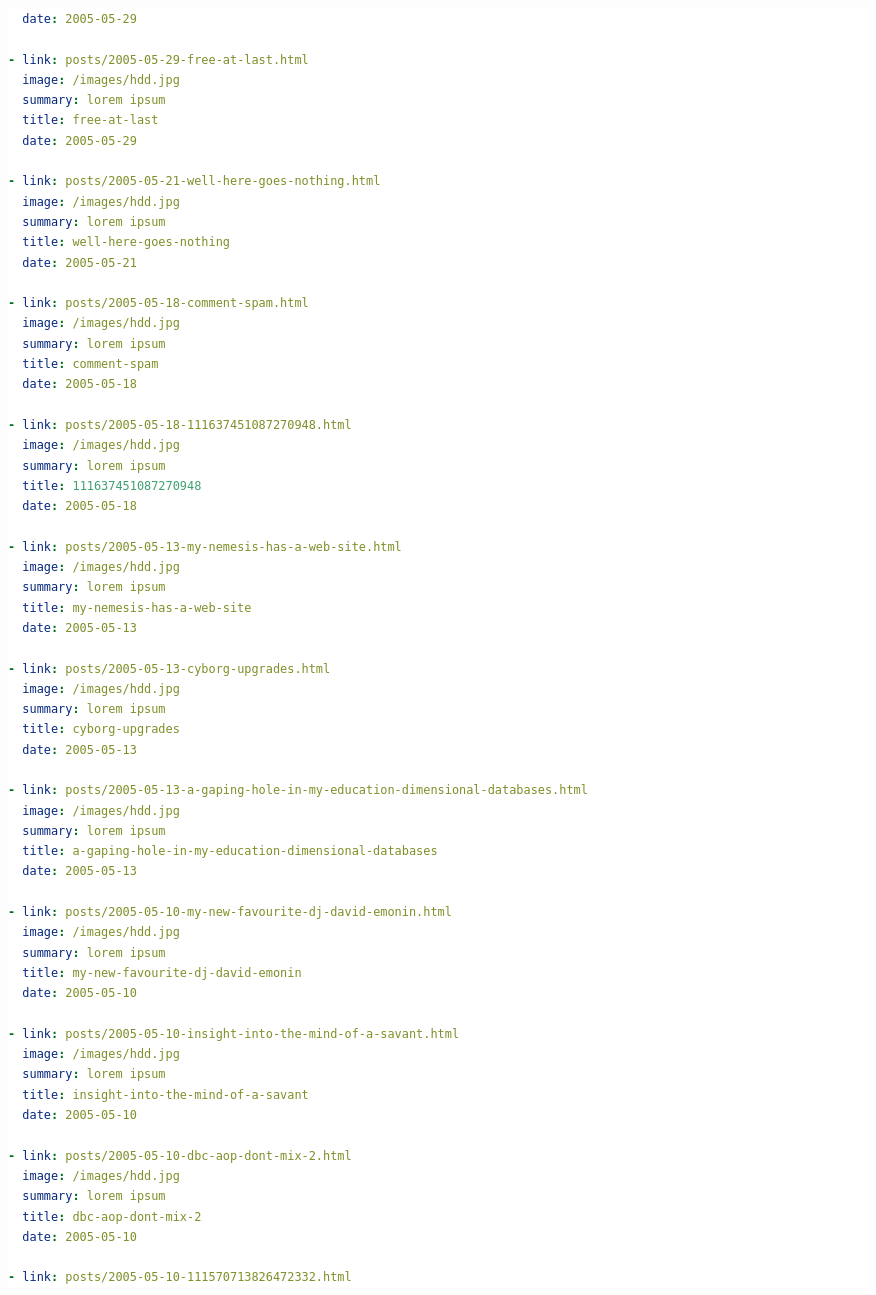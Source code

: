 ```yaml
  date: 2005-05-29

- link: posts/2005-05-29-free-at-last.html
  image: /images/hdd.jpg
  summary: lorem ipsum
  title: free-at-last
  date: 2005-05-29

- link: posts/2005-05-21-well-here-goes-nothing.html
  image: /images/hdd.jpg
  summary: lorem ipsum
  title: well-here-goes-nothing
  date: 2005-05-21

- link: posts/2005-05-18-comment-spam.html
  image: /images/hdd.jpg
  summary: lorem ipsum
  title: comment-spam
  date: 2005-05-18

- link: posts/2005-05-18-111637451087270948.html
  image: /images/hdd.jpg
  summary: lorem ipsum
  title: 111637451087270948
  date: 2005-05-18

- link: posts/2005-05-13-my-nemesis-has-a-web-site.html
  image: /images/hdd.jpg
  summary: lorem ipsum
  title: my-nemesis-has-a-web-site
  date: 2005-05-13

- link: posts/2005-05-13-cyborg-upgrades.html
  image: /images/hdd.jpg
  summary: lorem ipsum
  title: cyborg-upgrades
  date: 2005-05-13

- link: posts/2005-05-13-a-gaping-hole-in-my-education-dimensional-databases.html
  image: /images/hdd.jpg
  summary: lorem ipsum
  title: a-gaping-hole-in-my-education-dimensional-databases
  date: 2005-05-13

- link: posts/2005-05-10-my-new-favourite-dj-david-emonin.html
  image: /images/hdd.jpg
  summary: lorem ipsum
  title: my-new-favourite-dj-david-emonin
  date: 2005-05-10

- link: posts/2005-05-10-insight-into-the-mind-of-a-savant.html
  image: /images/hdd.jpg
  summary: lorem ipsum
  title: insight-into-the-mind-of-a-savant
  date: 2005-05-10

- link: posts/2005-05-10-dbc-aop-dont-mix-2.html
  image: /images/hdd.jpg
  summary: lorem ipsum
  title: dbc-aop-dont-mix-2
  date: 2005-05-10

- link: posts/2005-05-10-111570713826472332.html
```